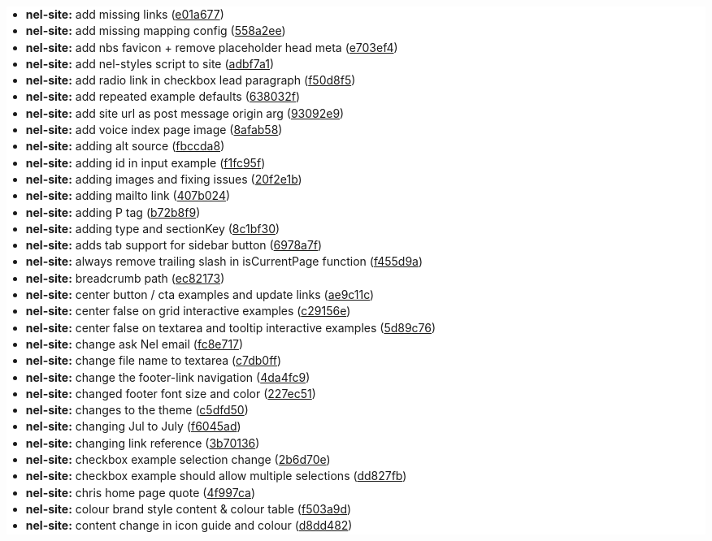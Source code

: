 * **nel-site:** add missing links ([e01a677](https://noop/nel-ui/commits/e01a677498b9bfd5547017026aa1f133876cdbff))
* **nel-site:** add missing mapping config ([558a2ee](https://noop/nel-ui/commits/558a2ee718a84dcd03890b2a5cf20c02dec8188a))
* **nel-site:** add nbs favicon + remove placeholder head meta ([e703ef4](https://noop/nel-ui/commits/e703ef406bc6c9c4770e877b436659cd66163fdb))
* **nel-site:** add nel-styles script to site ([adbf7a1](https://noop/nel-ui/commits/adbf7a11da9071d7dc693fa97b3321000dea2cb1))
* **nel-site:** add radio link in checkbox lead paragraph ([f50d8f5](https://noop/nel-ui/commits/f50d8f5af38a1958ccb21b82ce3b20385b9f1f3b))
* **nel-site:** add repeated example defaults ([638032f](https://noop/nel-ui/commits/638032fac6c75ec35ddc0de90ba91b9f3eaa1ec8))
* **nel-site:** add site url as post message origin arg ([93092e9](https://noop/nel-ui/commits/93092e96f9f5e586201418cf636497a166e91141))
* **nel-site:** add voice index page image ([8afab58](https://noop/nel-ui/commits/8afab582620a62024f9bcead5266fa17bd950dbd))
* **nel-site:** adding alt source ([fbccda8](https://noop/nel-ui/commits/fbccda8494c06bd08694de6aa83f556839e0324b))
* **nel-site:** adding id in input example ([f1fc95f](https://noop/nel-ui/commits/f1fc95f01e0992cf4abc1356a3b6220214cf5dbc))
* **nel-site:** adding images and fixing issues ([20f2e1b](https://noop/nel-ui/commits/20f2e1be5ceee9a80337c45a98cf005898bd8f70))
* **nel-site:** adding mailto link ([407b024](https://noop/nel-ui/commits/407b024208a440fb3f530c50ead43f88585ba127))
* **nel-site:** adding P tag ([b72b8f9](https://noop/nel-ui/commits/b72b8f9d2d65d5804e7eb33971c1ee6bda902aef))
* **nel-site:** adding type and sectionKey ([8c1bf30](https://noop/nel-ui/commits/8c1bf308118ad71b0598043d86f2a001df7d588b))
* **nel-site:** adds tab support for sidebar button ([6978a7f](https://noop/nel-ui/commits/6978a7f472cc248e65f29770adf26bbb1c866eaf))
* **nel-site:** always remove trailing slash in isCurrentPage function ([f455d9a](https://noop/nel-ui/commits/f455d9a4f8feafaee8859f86d7a5f5c6d6f80b5f))
* **nel-site:** breadcrumb path ([ec82173](https://noop/nel-ui/commits/ec821737a485a3fe6252482b9eb1db4cf6c8c40b))
* **nel-site:** center button / cta examples and update links ([ae9c11c](https://noop/nel-ui/commits/ae9c11cb4cd32b9bf9c1de85312c4a33b60470fd))
* **nel-site:** center false on grid interactive examples ([c29156e](https://noop/nel-ui/commits/c29156e3047ba9c6e7a75bc7deafcab2d419bf27))
* **nel-site:** center false on textarea and tooltip interactive examples ([5d89c76](https://noop/nel-ui/commits/5d89c76c973f4037a8dd85477b219750cdcca2e4))
* **nel-site:** change ask Nel email ([fc8e717](https://noop/nel-ui/commits/fc8e717ffb34e3b5b5c2904a15e51ea4274eea8e))
* **nel-site:** change file name to textarea ([c7db0ff](https://noop/nel-ui/commits/c7db0ff5d0d9218ea8b79d11a83e6ab5a7388f76))
* **nel-site:** change the footer-link navigation ([4da4fc9](https://noop/nel-ui/commits/4da4fc926f4c3da372fffc2daed28fd0ca6a5560))
* **nel-site:** changed footer font size and color ([227ec51](https://noop/nel-ui/commits/227ec513494ab84174eb75ad6b95fcae7566dac7))
* **nel-site:** changes to the theme ([c5dfd50](https://noop/nel-ui/commits/c5dfd50c669687bb7d128f27da2490bbba38ee52))
* **nel-site:** changing Jul to July ([f6045ad](https://noop/nel-ui/commits/f6045ad9905140d0e1ea9eea0097678452badade))
* **nel-site:** changing link reference ([3b70136](https://noop/nel-ui/commits/3b701369b62721aa702a96edc15b0150fb148fca))
* **nel-site:** checkbox example selection change ([2b6d70e](https://noop/nel-ui/commits/2b6d70edb13e5f6e53b1b1f69b294bd4decd37e5))
* **nel-site:** checkbox example should allow multiple selections ([dd827fb](https://noop/nel-ui/commits/dd827fba859e38b20a41ff3e5069648f9fd00a20))
* **nel-site:** chris home page quote ([4f997ca](https://noop/nel-ui/commits/4f997ca60e9a2d0d5f271a3d85b037b6edd75c15))
* **nel-site:** colour brand style content & colour table ([f503a9d](https://noop/nel-ui/commits/f503a9d60a6810b3a57dc678f1a6aba71c4d0a0a))
* **nel-site:** content change in icon guide and colour ([d8dd482](https://noop/nel-ui/commits/d8dd482059c1aad9bff86e32125b35461dacc4ba))